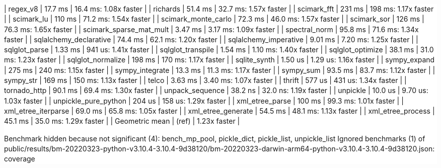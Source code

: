 | regex_v8                | 17.7 ms                                                | 16.4 ms: 1.08x faster                                                  |
| richards                | 51.4 ms                                                | 32.7 ms: 1.57x faster                                                  |
| scimark_fft             | 231 ms                                                 | 198 ms: 1.17x faster                                                   |
| scimark_lu              | 110 ms                                                 | 71.2 ms: 1.54x faster                                                  |
| scimark_monte_carlo     | 72.3 ms                                                | 46.0 ms: 1.57x faster                                                  |
| scimark_sor             | 126 ms                                                 | 76.3 ms: 1.65x faster                                                  |
| scimark_sparse_mat_mult | 3.47 ms                                                | 3.17 ms: 1.09x faster                                                  |
| spectral_norm           | 95.8 ms                                                | 71.6 ms: 1.34x faster                                                  |
| sqlalchemy_declarative  | 74.4 ms                                                | 62.1 ms: 1.20x faster                                                  |
| sqlalchemy_imperative   | 9.01 ms                                                | 7.20 ms: 1.25x faster                                                  |
| sqlglot_parse           | 1.33 ms                                                | 941 us: 1.41x faster                                                   |
| sqlglot_transpile       | 1.54 ms                                                | 1.10 ms: 1.40x faster                                                  |
| sqlglot_optimize        | 38.1 ms                                                | 31.0 ms: 1.23x faster                                                  |
| sqlglot_normalize       | 198 ms                                                 | 170 ms: 1.17x faster                                                   |
| sqlite_synth            | 1.50 us                                                | 1.29 us: 1.16x faster                                                  |
| sympy_expand            | 275 ms                                                 | 240 ms: 1.15x faster                                                   |
| sympy_integrate         | 13.3 ms                                                | 11.3 ms: 1.17x faster                                                  |
| sympy_sum               | 93.5 ms                                                | 83.7 ms: 1.12x faster                                                  |
| sympy_str               | 169 ms                                                 | 150 ms: 1.13x faster                                                   |
| telco                   | 3.63 ms                                                | 3.40 ms: 1.07x faster                                                  |
| thrift                  | 577 us                                                 | 431 us: 1.34x faster                                                   |
| tornado_http            | 90.1 ms                                                | 69.4 ms: 1.30x faster                                                  |
| unpack_sequence         | 38.2 ns                                                | 32.0 ns: 1.19x faster                                                  |
| unpickle                | 10.0 us                                                | 9.70 us: 1.03x faster                                                  |
| unpickle_pure_python    | 204 us                                                 | 158 us: 1.29x faster                                                   |
| xml_etree_parse         | 100 ms                                                 | 99.3 ms: 1.01x faster                                                  |
| xml_etree_iterparse     | 69.0 ms                                                | 65.8 ms: 1.05x faster                                                  |
| xml_etree_generate      | 54.5 ms                                                | 48.1 ms: 1.13x faster                                                  |
| xml_etree_process       | 45.1 ms                                                | 35.0 ms: 1.29x faster                                                  |
| Geometric mean          | (ref)                                                  | 1.23x faster                                                           |

Benchmark hidden because not significant (4): bench_mp_pool, pickle_dict, pickle_list, unpickle_list
Ignored benchmarks (1) of public/results/bm-20220323-python-v3.10.4-3.10.4-9d38120/bm-20220323-darwin-arm64-python-v3.10.4-3.10.4-9d38120.json: coverage

